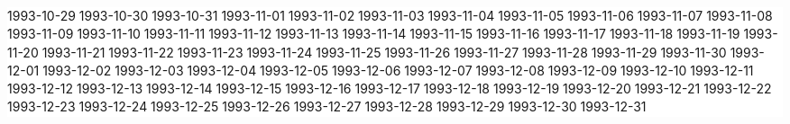 1993-10-29
1993-10-30
1993-10-31
1993-11-01
1993-11-02
1993-11-03
1993-11-04
1993-11-05
1993-11-06
1993-11-07
1993-11-08
1993-11-09
1993-11-10
1993-11-11
1993-11-12
1993-11-13
1993-11-14
1993-11-15
1993-11-16
1993-11-17
1993-11-18
1993-11-19
1993-11-20
1993-11-21
1993-11-22
1993-11-23
1993-11-24
1993-11-25
1993-11-26
1993-11-27
1993-11-28
1993-11-29
1993-11-30
1993-12-01
1993-12-02
1993-12-03
1993-12-04
1993-12-05
1993-12-06
1993-12-07
1993-12-08
1993-12-09
1993-12-10
1993-12-11
1993-12-12
1993-12-13
1993-12-14
1993-12-15
1993-12-16
1993-12-17
1993-12-18
1993-12-19
1993-12-20
1993-12-21
1993-12-22
1993-12-23
1993-12-24
1993-12-25
1993-12-26
1993-12-27
1993-12-28
1993-12-29
1993-12-30
1993-12-31